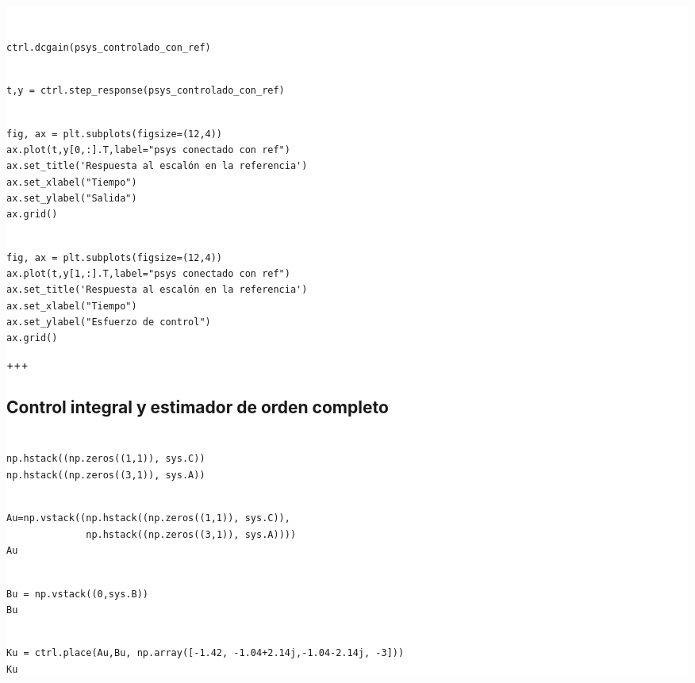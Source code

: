 ```{code-cell} ipython3


ctrl.dcgain(psys_controlado_con_ref)
```

```{code-cell} ipython3

t,y = ctrl.step_response(psys_controlado_con_ref)
```

```{code-cell} ipython3

fig, ax = plt.subplots(figsize=(12,4))
ax.plot(t,y[0,:].T,label="psys conectado con ref")
ax.set_title('Respuesta al escalón en la referencia')
ax.set_xlabel("Tiempo")
ax.set_ylabel("Salida")
ax.grid()
```

```{code-cell} ipython3

fig, ax = plt.subplots(figsize=(12,4))
ax.plot(t,y[1,:].T,label="psys conectado con ref")
ax.set_title('Respuesta al escalón en la referencia')
ax.set_xlabel("Tiempo")
ax.set_ylabel("Esfuerzo de control")
ax.grid()
```

+++ 

## Control integral y estimador de orden completo

```{code-cell} ipython3

np.hstack((np.zeros((1,1)), sys.C))
np.hstack((np.zeros((3,1)), sys.A))
```

```{code-cell} ipython3

Au=np.vstack((np.hstack((np.zeros((1,1)), sys.C)),
              np.hstack((np.zeros((3,1)), sys.A))))
Au
```

```{code-cell} ipython3

Bu = np.vstack((0,sys.B))
Bu
```

```{code-cell} ipython3

Ku = ctrl.place(Au,Bu, np.array([-1.42, -1.04+2.14j,-1.04-2.14j, -3])) 
Ku
```
